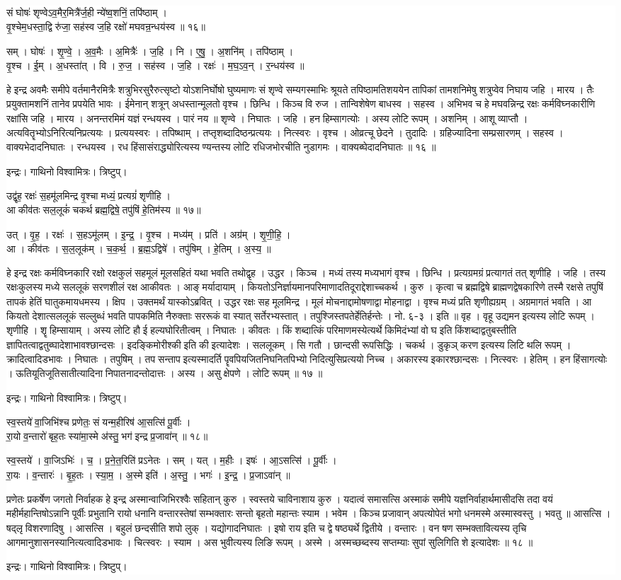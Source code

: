 सं घोषः॑ शृण्वेऽव॒मैर॒मित्रै॑र्ज॒ही न्ये॑ष्व॒शनिं॒ तपि॑ष्ठाम् ।  
वृ॒श्चेम॒धस्ता॒द्वि रु॑जा॒ सह॑स्व ज॒हि रक्षो॑ मघवन्र॒न्धय॑स्व ॥ १६॥

सम् । घोषः॑ । शृ॒ण्वे॒ । अ॒व॒मैः । अ॒मित्रैः॑ । ज॒हि । नि । ए॒षु॒ । अ॒शनि॑म् । तपि॑ष्ठाम् ।  
वृ॒श्च । ई॒म् । अ॒धस्ता॑त् । वि । रु॒ज॒ । सह॑स्व । ज॒हि । रक्षः॑ । म॒घ॒ऽव॒न् । र॒न्धय॑स्व ॥

हे इन्द्र अवमैः समीपे वर्तमानैरमित्रैः शत्रुभिरसुरैरुत्सृष्टो योऽशनिर्घोषो घुष्यमाणः सं शृण्वे सम्यगस्माभिः श्रूयते तपिष्ठामतिशययेन तापिकां तामशनिमेषु शत्रुप्वेव निघाय जहि । मारय । तैः प्रयुक्तामशनिं तानेव प्रपयेति भावः । ईमेनान् शत्रून् अधस्तान्मूलतो वृश्च । छिन्धि । किञ्च वि रुज । तान्विशेषेण बाधस्व । सहस्व । अभिभव च हे मघवन्निन्द्र रक्षः कर्मविघ्नकारीणि रक्षांसि जहि । मारय । अनन्तरमिमं यज्ञं रन्धयस्व । पारं नय ॥ शृण्वे । निघातः । जहि । हन हिम्सागत्योः । अस्य लोटि रूपम् । अशनिम् । आशू व्याप्तौ । अत्यवितॄभ्योऽनिरित्यनिप्रत्ययः । प्रत्ययस्वरः । तपिष्थाम् । तप्तृशब्दादिष्ठन्प्रत्ययः । नित्स्वरः । वृश्च । ओव्रत्चू छेदने । तुदादिः । ग्रहिज्यादिना सम्प्रसारणम् । सहस्व । वाक्यभेदादनिघातः । रन्धयस्व । रध हिंसासंराद्ध्योरित्यस्य ण्यन्तस्य लोटि रधिजभोरचीति नुडागमः । वाक्यब्घेदादनिघातः ॥ १६ ॥

इन्द्रः। गाथिनो विश्वामित्रः। त्रिष्टुप्।

उद्वृ॑ह॒ रक्षः॑ स॒हमू॑लमिन्द्र वृ॒श्चा मध्यं॒ प्रत्यग्रं॑ शृणीहि ।  
आ कीव॑तः सल॒लूकं॑ चकर्थ ब्रह्म॒द्विषे॒ तपु॑षिं हे॒तिम॑स्य ॥ १७॥

उत् । वृ॒ह॒ । रक्षः॑ । स॒हऽमू॑लम् । इ॒न्द्र॒ । वृ॒श्च । मध्य॑म् । प्रति॑ । अग्र॑म् । शृ॒णी॒हि॒ ।  
आ । कीव॑तः । स॒ल॒लूक॑म् । च॒क॒र्थ॒ । ब्र॒ह्म॒ऽद्विषे॑ । तपु॑षिम् । हे॒तिम् । अ॒स्य॒ ॥

हे इन्द्र रक्षः कर्मविघ्नकारि रक्षो रक्षकुलं सहमूलं मूलसहितं यथा भवति तथोद्वृह । उद्धर । किञ्च । मध्यं तस्य मध्यभागं वृश्च । छिन्धि । प्रत्यग्रमग्रं प्रत्यागतं तत् शृणीहि । जहि । तस्य रक्षःकुलस्य मध्ये सललूकं सरणशीलं रक्ष आकीवतः । आङ् मर्यादायाम् । कियतोऽनिर्ज्ञायमानपरिमाणादतिदूराद्देशाच्चकर्थ । कुरु । कृत्वा च ब्रह्मद्विषे ब्राह्मणद्वेषकारिणे तस्मै रक्षसे तपुषिं तापकं हेतिं घातुकमायधमस्य । क्षिप । उक्तमर्थं यास्कोऽब्रवित् । उद्धर रक्षः सह मूलमिन्द्र । मूलं मोचनाद्दामोषणाद्वा मोहनाद्वा । वृश्च मध्यं प्रति शृणीह्यग्रम् । अग्रमागतं भवति । आ कियतो देशात्सललूकं सल्लुब्धं भवति पापकमिति नैरुक्ताः सररूकं वा स्यात् सर्तेरभ्यस्तात् । तपुश्जिस्तपतेर्हेतिर्हन्तेः । नो. ६-३ । इति ॥ वृह । वृहू उद्यमन इत्यस्य लोटि रूपम् । शृणीहि । शॄ हिम्सायाम् । अस्य लोटि हौ ई हल्यघोरितीत्वम् । निघातः । कीवतः । किं शब्दात्किं परिमाणमस्येत्यर्थे किमिदंभ्यां वो घ इति किंशब्दाद्वतुबस्तीति ज्ञापितत्वाद्वतुब्घादेशाभावश्छान्दसः । इदङ्किमोरीश्की इति की इत्यादेशः । सललूकम् । सि गतौ । छान्दसी रूपसिद्धिः । चकर्थ । डुकृञ् करण इत्यस्य लिटि थलि रूपम् । क्रादित्वादिडभावः । निघातः । तपुषिम् । तप सन्ताप इत्यस्मादर्ति पॄवपियजितनिघनितपिभ्यो निदित्युसिप्रत्ययो निच्च । अकारस्य इकारश्छान्दसः । नित्स्वरः । हेतिम् । हन हिंसागत्योः । ऊतियूतिजूतिसातीत्यादिना निपातनादन्तोदात्तः । अस्य । असु क्षेपणे । लोटि रूपम् ॥ १७ ॥

इन्द्रः। गाथिनो विश्वामित्रः। त्रिष्टुप्।

स्व॒स्तये॑ वा॒जिभि॑श्च प्रणेतः॒ सं यन्म॒हीरिष॑ आ॒सत्सि॑ पू॒र्वीः ।  
रा॒यो व॒न्तारो॑ बृह॒तः स्या॑मा॒स्मे अ॑स्तु॒ भग॑ इन्द्र प्र॒जावा॑न् ॥ १८॥

स्व॒स्तये॑ । वा॒जिऽभिः॑ । च॒ । प्र॒ने॒त॒रिति॑ प्रऽनेतः । सम् । यत् । म॒हीः । इषः॑ । आ॒ऽसत्सि॑ । पू॒र्वीः ।  
रा॒यः । व॒न्तारः॑ । बृ॒ह॒तः । स्या॒म॒ । अ॒स्मे इति॑ । अ॒स्तु॒ । भगः॑ । इ॒न्द्र॒ । प्र॒जाऽवा॑न् ॥

प्रणेतः प्रकर्षेण जगतो निर्वाहक हे इन्द्र अस्मान्वाजिभिरश्वैः सहितान् कुरु । स्वस्तये चाविनाशाय कुरु । यदात्वं समासत्सि अस्माकं समीपे यज्ञनिर्वाहार्थमासीदसि तदा वयं महीर्महान्तिषोऽन्नानि पूर्वीः प्रभुतानि रायो धनानि वन्तारस्तेषां सम्भक्तारः सन्तो बृहतो महान्तः स्याम । भवेम । किञ्च प्रजावान् अपत्योपेतं भगो धनमस्मे अस्मास्वस्तु । भवतु ॥ आसत्सि । षद्लृ विशरणादिषु । आसत्सि । बहुलं छन्दसीति शपो लुक् । यद्योगादनिघातः । इषो राय इति च द्वे षष्ठ्यर्थे द्वितीये । वन्तारः । वन षण सम्भक्तावित्यस्य तृचि आगमानुशासनस्यानित्यत्वादिडभावः । चित्स्वरः । स्याम । अस भुवीत्यस्य लिङि रूपम् । अस्मे । अस्मच्छब्दस्य सप्तम्याः सुपां सुलिगिति शे इत्यादेशः ॥ १८ ॥

इन्द्रः। गाथिनो विश्वामित्रः। त्रिष्टुप्।
